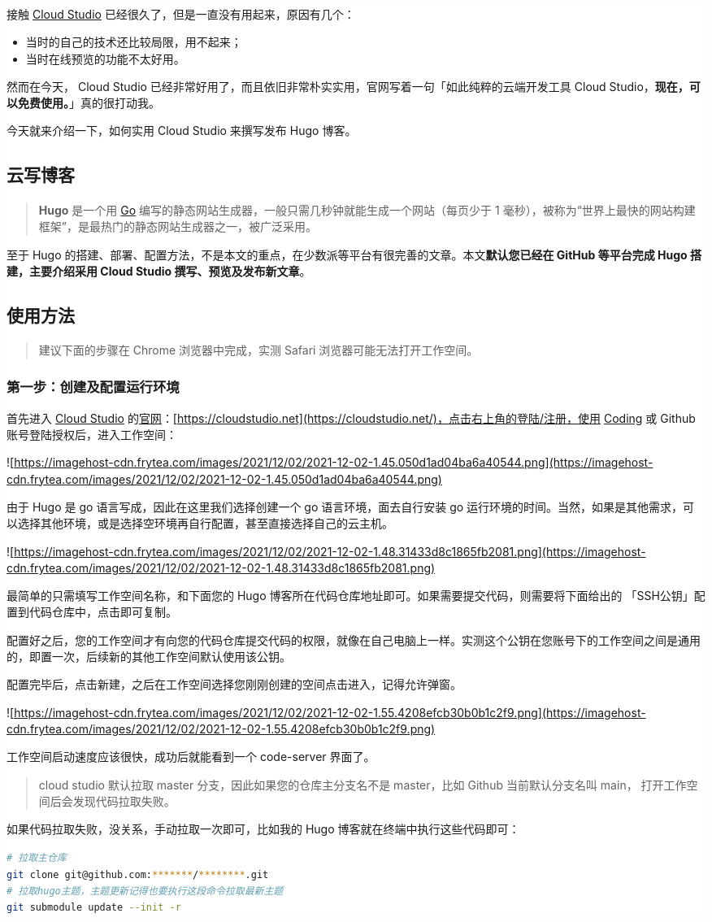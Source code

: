 接触 [Cloud Studio](https://cloudstudio.net) 已经很久了，但是一直没有用起来，原因有几个：

- 当时的自己的技术还比较局限，用不起来；
- 当时在线预览的功能不太好用。

然而在今天， Cloud Studio 已经非常好用了，而且依旧非常朴实实用，官网写着一句「如此纯粹的云端开发工具 Cloud Studio，**现在，可以免费使用。**」真的很打动我。

今天就来介绍一下，如何实用 Cloud Studio 来撰写发布 Hugo 博客。

## 云写博客

> **Hugo** 是一个用 [Go](https://zh.wikipedia.org/wiki/Go) 编写的静态网站生成器，一般只需几秒钟就能生成一个网站（每页少于 1 毫秒），被称为“世界上最快的网站构建框架”，是最热门的静态网站生成器之一，被广泛采用。
> 

至于 Hugo 的搭建、部署、配置方法，不是本文的重点，在少数派等平台有很完善的文章。本文**默认您已经在 GitHub 等平台完成 Hugo 搭建，主要介绍采用 Cloud Studio 撰写、预览及发布新文章**。

## 使用方法

> 建议下面的步骤在 Chrome 浏览器中完成，实测 Safari 浏览器可能无法打开工作空间。
> 

### 第一步：创建及配置运行环境

首先进入 [Cloud Studio](https://cloudstudio.net) 的[官网](https://cloudstudio.net)：[https://cloudstudio.net](https://cloudstudio.net/)，点击右上角的登陆/注册，使用 [Coding](https://coding.net) 或 Github 账号登陆授权后，进入工作空间：

![https://imagehost-cdn.frytea.com/images/2021/12/02/2021-12-02-1.45.050d1ad04ba6a40544.png](https://imagehost-cdn.frytea.com/images/2021/12/02/2021-12-02-1.45.050d1ad04ba6a40544.png)

由于 Hugo 是 go 语言写成，因此在这里我们选择创建一个 go 语言环境，面去自行安装 go 运行环境的时间。当然，如果是其他需求，可以选择其他环境，或是选择空环境再自行配置，甚至直接选择自己的云主机。

![https://imagehost-cdn.frytea.com/images/2021/12/02/2021-12-02-1.48.31433d8c1865fb2081.png](https://imagehost-cdn.frytea.com/images/2021/12/02/2021-12-02-1.48.31433d8c1865fb2081.png)

最简单的只需填写工作空间名称，和下面您的 Hugo 博客所在代码仓库地址即可。如果需要提交代码，则需要将下面给出的 「SSH公钥」配置到代码仓库中，点击即可复制。

配置好之后，您的工作空间才有向您的代码仓库提交代码的权限，就像在自己电脑上一样。实测这个公钥在您账号下的工作空间之间是通用的，即置一次，后续新的其他工作空间默认使用该公钥。

配置完毕后，点击新建，之后在工作空间选择您刚刚创建的空间点击进入，记得允许弹窗。

![https://imagehost-cdn.frytea.com/images/2021/12/02/2021-12-02-1.55.4208efcb30b0b1c2f9.png](https://imagehost-cdn.frytea.com/images/2021/12/02/2021-12-02-1.55.4208efcb30b0b1c2f9.png)

工作空间启动速度应该很快，成功后就能看到一个 code-server 界面了。

> cloud studio 默认拉取 master 分支，因此如果您的仓库主分支名不是 master，比如 Github 当前默认分支名叫 main， 打开工作空间后会发现代码拉取失败。
> 

如果代码拉取失败，没关系，手动拉取一次即可，比如我的 Hugo 博客就在终端中执行这些代码即可：

```bash
# 拉取主仓库
git clone git@github.com:*******/********.git
# 拉取hugo主题，主题更新记得也要执行这段命令拉取最新主题
git submodule update --init -r
```
